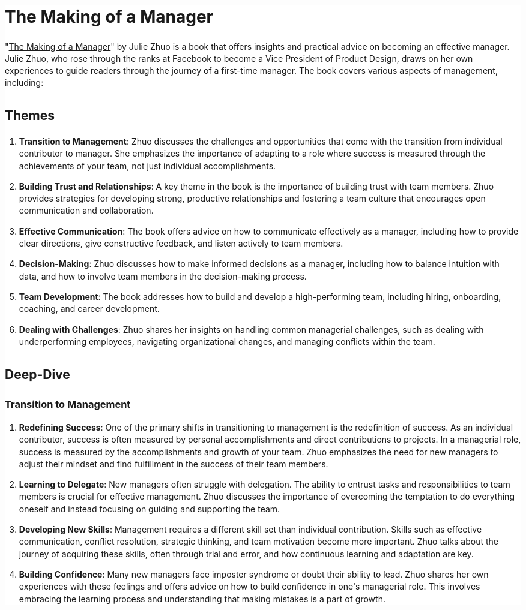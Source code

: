 # The Making of a Manager

"[The Making of a Manager](https://www.amazon.com/Making-Manager-What-Everyone-Looks/dp/0735219567?tag=wwwroth-20)" by Julie Zhuo is a book that offers insights and practical advice on becoming an effective manager. Julie Zhuo, who rose through the ranks at Facebook to become a Vice President of Product Design, draws on her own experiences to guide readers through the journey of a first-time manager. The book covers various aspects of management, including:

## Themes

1.  **Transition to Management**: Zhuo discusses the challenges and opportunities that come with the transition from individual contributor to manager. She emphasizes the importance of adapting to a role where success is measured through the achievements of your team, not just individual accomplishments.
    
2.  **Building Trust and Relationships**: A key theme in the book is the importance of building trust with team members. Zhuo provides strategies for developing strong, productive relationships and fostering a team culture that encourages open communication and collaboration.
    
3.  **Effective Communication**: The book offers advice on how to communicate effectively as a manager, including how to provide clear directions, give constructive feedback, and listen actively to team members.
    
4.  **Decision-Making**: Zhuo discusses how to make informed decisions as a manager, including how to balance intuition with data, and how to involve team members in the decision-making process.
    
5.  **Team Development**: The book addresses how to build and develop a high-performing team, including hiring, onboarding, coaching, and career development.
    
6.  **Dealing with Challenges**: Zhuo shares her insights on handling common managerial challenges, such as dealing with underperforming employees, navigating organizational changes, and managing conflicts within the team.
    
## Deep-Dive
### Transition to Management
1.  **Redefining Success**: One of the primary shifts in transitioning to management is the redefinition of success. As an individual contributor, success is often measured by personal accomplishments and direct contributions to projects. In a managerial role, success is measured by the accomplishments and growth of your team. Zhuo emphasizes the need for new managers to adjust their mindset and find fulfillment in the success of their team members.
    
2.  **Learning to Delegate**: New managers often struggle with delegation. The ability to entrust tasks and responsibilities to team members is crucial for effective management. Zhuo discusses the importance of overcoming the temptation to do everything oneself and instead focusing on guiding and supporting the team.
    
3.  **Developing New Skills**: Management requires a different skill set than individual contribution. Skills such as effective communication, conflict resolution, strategic thinking, and team motivation become more important. Zhuo talks about the journey of acquiring these skills, often through trial and error, and how continuous learning and adaptation are key.
    
4.  **Building Confidence**: Many new managers face imposter syndrome or doubt their ability to lead. Zhuo shares her own experiences with these feelings and offers advice on how to build confidence in one's managerial role. This involves embracing the learning process and understanding that making mistakes is a part of growth.
    
